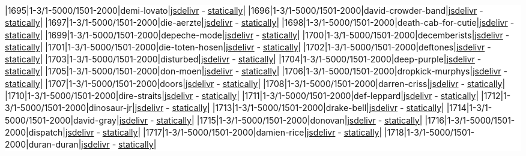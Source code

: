 |1695|1-3/1-5000/1501-2000|demi-lovato|[jsdelivr](https://cdn.jsdelivr.net/gh/dbchord/webp-old-a-600x600_1-3/1-5000/1501-2000/demi-lovato.webp) - [statically](https://cdn.statically.io/gh/dbchord/webp-old-a-600x600_1-3/img/1-5000/1501-2000/demi-lovato.webp)|
|1696|1-3/1-5000/1501-2000|david-crowder-band|[jsdelivr](https://cdn.jsdelivr.net/gh/dbchord/webp-old-a-600x600_1-3/1-5000/1501-2000/david-crowder-band.webp) - [statically](https://cdn.statically.io/gh/dbchord/webp-old-a-600x600_1-3/img/1-5000/1501-2000/david-crowder-band.webp)|
|1697|1-3/1-5000/1501-2000|die-aerzte|[jsdelivr](https://cdn.jsdelivr.net/gh/dbchord/webp-old-a-600x600_1-3/1-5000/1501-2000/die-aerzte.webp) - [statically](https://cdn.statically.io/gh/dbchord/webp-old-a-600x600_1-3/img/1-5000/1501-2000/die-aerzte.webp)|
|1698|1-3/1-5000/1501-2000|death-cab-for-cutie|[jsdelivr](https://cdn.jsdelivr.net/gh/dbchord/webp-old-a-600x600_1-3/1-5000/1501-2000/death-cab-for-cutie.webp) - [statically](https://cdn.statically.io/gh/dbchord/webp-old-a-600x600_1-3/img/1-5000/1501-2000/death-cab-for-cutie.webp)|
|1699|1-3/1-5000/1501-2000|depeche-mode|[jsdelivr](https://cdn.jsdelivr.net/gh/dbchord/webp-old-a-600x600_1-3/1-5000/1501-2000/depeche-mode.webp) - [statically](https://cdn.statically.io/gh/dbchord/webp-old-a-600x600_1-3/img/1-5000/1501-2000/depeche-mode.webp)|
|1700|1-3/1-5000/1501-2000|decemberists|[jsdelivr](https://cdn.jsdelivr.net/gh/dbchord/webp-old-a-600x600_1-3/1-5000/1501-2000/decemberists.webp) - [statically](https://cdn.statically.io/gh/dbchord/webp-old-a-600x600_1-3/img/1-5000/1501-2000/decemberists.webp)|
|1701|1-3/1-5000/1501-2000|die-toten-hosen|[jsdelivr](https://cdn.jsdelivr.net/gh/dbchord/webp-old-a-600x600_1-3/1-5000/1501-2000/die-toten-hosen.webp) - [statically](https://cdn.statically.io/gh/dbchord/webp-old-a-600x600_1-3/img/1-5000/1501-2000/die-toten-hosen.webp)|
|1702|1-3/1-5000/1501-2000|deftones|[jsdelivr](https://cdn.jsdelivr.net/gh/dbchord/webp-old-a-600x600_1-3/1-5000/1501-2000/deftones.webp) - [statically](https://cdn.statically.io/gh/dbchord/webp-old-a-600x600_1-3/img/1-5000/1501-2000/deftones.webp)|
|1703|1-3/1-5000/1501-2000|disturbed|[jsdelivr](https://cdn.jsdelivr.net/gh/dbchord/webp-old-a-600x600_1-3/1-5000/1501-2000/disturbed.webp) - [statically](https://cdn.statically.io/gh/dbchord/webp-old-a-600x600_1-3/img/1-5000/1501-2000/disturbed.webp)|
|1704|1-3/1-5000/1501-2000|deep-purple|[jsdelivr](https://cdn.jsdelivr.net/gh/dbchord/webp-old-a-600x600_1-3/1-5000/1501-2000/deep-purple.webp) - [statically](https://cdn.statically.io/gh/dbchord/webp-old-a-600x600_1-3/img/1-5000/1501-2000/deep-purple.webp)|
|1705|1-3/1-5000/1501-2000|don-moen|[jsdelivr](https://cdn.jsdelivr.net/gh/dbchord/webp-old-a-600x600_1-3/1-5000/1501-2000/don-moen.webp) - [statically](https://cdn.statically.io/gh/dbchord/webp-old-a-600x600_1-3/img/1-5000/1501-2000/don-moen.webp)|
|1706|1-3/1-5000/1501-2000|dropkick-murphys|[jsdelivr](https://cdn.jsdelivr.net/gh/dbchord/webp-old-a-600x600_1-3/1-5000/1501-2000/dropkick-murphys.webp) - [statically](https://cdn.statically.io/gh/dbchord/webp-old-a-600x600_1-3/img/1-5000/1501-2000/dropkick-murphys.webp)|
|1707|1-3/1-5000/1501-2000|doors|[jsdelivr](https://cdn.jsdelivr.net/gh/dbchord/webp-old-a-600x600_1-3/1-5000/1501-2000/doors.webp) - [statically](https://cdn.statically.io/gh/dbchord/webp-old-a-600x600_1-3/img/1-5000/1501-2000/doors.webp)|
|1708|1-3/1-5000/1501-2000|darren-criss|[jsdelivr](https://cdn.jsdelivr.net/gh/dbchord/webp-old-a-600x600_1-3/1-5000/1501-2000/darren-criss.webp) - [statically](https://cdn.statically.io/gh/dbchord/webp-old-a-600x600_1-3/img/1-5000/1501-2000/darren-criss.webp)|
|1710|1-3/1-5000/1501-2000|dire-straits|[jsdelivr](https://cdn.jsdelivr.net/gh/dbchord/webp-old-a-600x600_1-3/1-5000/1501-2000/dire-straits.webp) - [statically](https://cdn.statically.io/gh/dbchord/webp-old-a-600x600_1-3/img/1-5000/1501-2000/dire-straits.webp)|
|1711|1-3/1-5000/1501-2000|def-leppard|[jsdelivr](https://cdn.jsdelivr.net/gh/dbchord/webp-old-a-600x600_1-3/1-5000/1501-2000/def-leppard.webp) - [statically](https://cdn.statically.io/gh/dbchord/webp-old-a-600x600_1-3/img/1-5000/1501-2000/def-leppard.webp)|
|1712|1-3/1-5000/1501-2000|dinosaur-jr|[jsdelivr](https://cdn.jsdelivr.net/gh/dbchord/webp-old-a-600x600_1-3/1-5000/1501-2000/dinosaur-jr.webp) - [statically](https://cdn.statically.io/gh/dbchord/webp-old-a-600x600_1-3/img/1-5000/1501-2000/dinosaur-jr.webp)|
|1713|1-3/1-5000/1501-2000|drake-bell|[jsdelivr](https://cdn.jsdelivr.net/gh/dbchord/webp-old-a-600x600_1-3/1-5000/1501-2000/drake-bell.webp) - [statically](https://cdn.statically.io/gh/dbchord/webp-old-a-600x600_1-3/img/1-5000/1501-2000/drake-bell.webp)|
|1714|1-3/1-5000/1501-2000|david-gray|[jsdelivr](https://cdn.jsdelivr.net/gh/dbchord/webp-old-a-600x600_1-3/1-5000/1501-2000/david-gray.webp) - [statically](https://cdn.statically.io/gh/dbchord/webp-old-a-600x600_1-3/img/1-5000/1501-2000/david-gray.webp)|
|1715|1-3/1-5000/1501-2000|donovan|[jsdelivr](https://cdn.jsdelivr.net/gh/dbchord/webp-old-a-600x600_1-3/1-5000/1501-2000/donovan.webp) - [statically](https://cdn.statically.io/gh/dbchord/webp-old-a-600x600_1-3/img/1-5000/1501-2000/donovan.webp)|
|1716|1-3/1-5000/1501-2000|dispatch|[jsdelivr](https://cdn.jsdelivr.net/gh/dbchord/webp-old-a-600x600_1-3/1-5000/1501-2000/dispatch.webp) - [statically](https://cdn.statically.io/gh/dbchord/webp-old-a-600x600_1-3/img/1-5000/1501-2000/dispatch.webp)|
|1717|1-3/1-5000/1501-2000|damien-rice|[jsdelivr](https://cdn.jsdelivr.net/gh/dbchord/webp-old-a-600x600_1-3/1-5000/1501-2000/damien-rice.webp) - [statically](https://cdn.statically.io/gh/dbchord/webp-old-a-600x600_1-3/img/1-5000/1501-2000/damien-rice.webp)|
|1718|1-3/1-5000/1501-2000|duran-duran|[jsdelivr](https://cdn.jsdelivr.net/gh/dbchord/webp-old-a-600x600_1-3/1-5000/1501-2000/duran-duran.webp) - [statically](https://cdn.statically.io/gh/dbchord/webp-old-a-600x600_1-3/img/1-5000/1501-2000/duran-duran.webp)|
